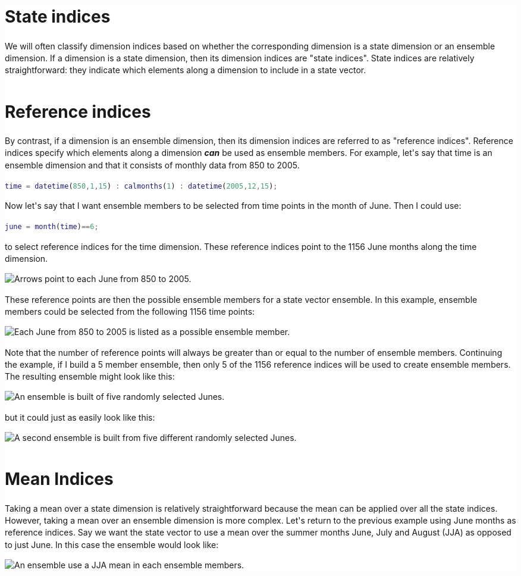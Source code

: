 # State indices

We will often classify dimension indices based on whether the corresponding dimension is a state dimension or an ensemble dimension. If a dimension is a state dimension, then its dimension indices are "state indices". State indices are relatively straightforward: they indicate which elements along a dimension to include in a state vector.

# Reference indices

By contrast, if a dimension is an ensemble dimension, then its dimension indices are referred to as "reference indices". Reference indices specify which elements along a dimension ***can*** be used as ensemble members. For example, let's say that time is an ensemble dimension and that it consists of monthly data from 850 to 2005.
```matlab
time = datetime(850,1,15) : calmonths(1) : datetime(2005,12,15);
```

Now let's say that I want ensemble members to be selected from time points in the month of June. Then I could use:
```matlab
june = month(time)==6;
```
to select reference indices for the time dimension. These reference indices point to the 1156 June months along the time dimension.

<img src="\DASH\assets\images\stateVector\reference-indices.svg" alt="Arrows point to each June from 850 to 2005." style="width:80%;display:block">

These reference points are then the possible ensemble members for a state vector ensemble. In this example, ensemble members could be selected from the following 1156 time points:

<img src="\DASH\assets\images\stateVector\possible-members.svg" alt="Each June from 850 to 2005 is listed as a possible ensemble member." style="width:80%;display:block">

Note that the number of reference points will always be greater than or equal to the number of ensemble members. Continuing the example, if I build a 5 member ensemble, then only 5 of the 1156 reference indices will be used to create ensemble members. The resulting ensemble might look like this:

<img src="\DASH\assets\images\stateVector\june-ensemble-1.svg" alt="An ensemble is built of five randomly selected Junes." style="width:80%;display:block">

but it could just as easily look like this:

<img src="\DASH\assets\images\stateVector\june-ensemble-2.svg" alt="A second ensemble is built from five different randomly selected Junes." style="width:80%;display:block">

# Mean Indices

Taking a mean over a state dimension is relatively straightforward because the mean can be applied over all the state indices. However, taking a mean over an ensemble dimension is more complex. Let's return to the previous example using June months as reference indices. Say we want the state vector to use a mean over the summer months June, July and August (JJA) as opposed to just June. In this case the ensemble would look like:

<img src="\DASH\assets\images\stateVector\jja.svg" alt="An ensemble use a JJA mean in each ensemble members." style="width:80%;display:block">
